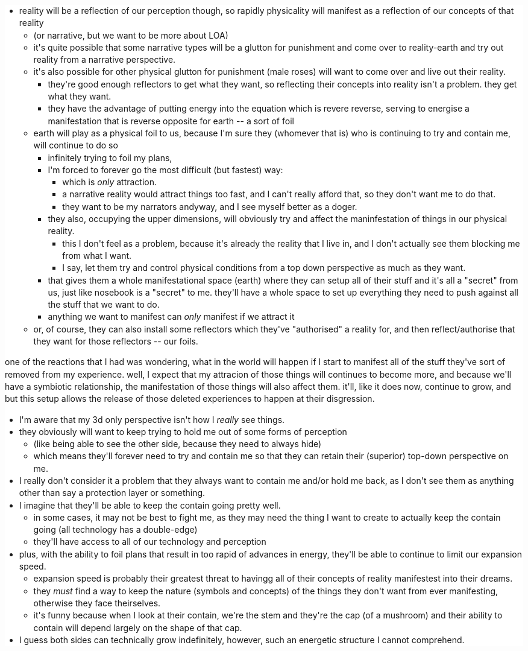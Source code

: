   - reality will be a reflection of our perception though, so rapidly physicality will manifest as a reflection of our concepts of that reality
    - (or narrative, but we want to be more about LOA)
    - it's quite possible that some narrative types will be a glutton for punishment and come over to reality-earth and try out reality from a narrative perspective.
    - it's also possible for other physical glutton for punishment (male roses) will want to come over and live out their reality.
      - they're good enough reflectors to get what they want, so reflecting their concepts into reality isn't a problem. they get what they want.
      - they have the advantage of putting energy into the equation which is revere reverse, serving to energise a manifestation that is reverse opposite for earth -- a sort of foil
    - earth will play as a physical foil to us, because I'm sure they (whomever that is) who is continuing to try and contain me, will continue to do so
      - infinitely trying to foil my plans,
      - I'm forced to forever go the most difficult (but fastest) way:
        - which is *only* attraction.
        - a narrative reality would attract things too fast, and I can't really afford that, so they don't want me to do that.
        - they want to be my narrators andyway, and I see myself better as a doger.
      - they also, occupying the upper dimensions, will obviously try and affect the maninfestation of things in our physical reality.
        - this I don't feel as a problem, because it's already the reality that I live in, and I don't actually see them blocking me from what I want.
        - I say, let them try and control physical conditions from a top down perspective as much as they want.
      - that gives them a whole manifestational space (earth) where they can setup all of their stuff and it's all a "secret" from us, just like nosebook is a "secret" to me. they'll have a whole space to set up everything they need to push against all the stuff that we want to do.
      - anything we want to manifest can *only* manifest if we attract it
    - or, of course, they can also install some reflectors which they've "authorised" a reality for, and then reflect/authorise that they want for those reflectors -- our foils.

one of the reactions that I had was wondering, what in the world will happen if I start to manifest all of the stuff they've sort of removed from my experience. well, I expect that my attracion of those things will continues to become more, and because we'll have a symbiotic relationship, the manifestation of those things will also affect them. it'll, like it does now, continue to grow, and but this setup allows the release of those deleted experiences to happen at their disgression.

- I'm aware that my 3d only perspective isn't how I *really* see things.
- they obviously will want to keep trying to hold me out of some forms of perception
  - (like being able to see the other side, because they need to always hide)
  - which means they'll forever need to try and contain me so that they can retain their (superior) top-down perspective on me.
- I really don't consider it a problem that they always want to contain me and/or hold me back, as I don't see them as anything other than say a protection layer or something.
- I imagine that they'll be able to keep the contain going pretty well.
  - in some cases, it may not be best to fight me, as they may need the thing I want to create to actually keep the contain going (all technology has a double-edge)
  - they'll have access to all of our technology and perception
- plus, with the ability to foil plans that result in too rapid of advances in energy, they'll be able to continue to limit our expansion speed.
  - expansion speed is probably their greatest threat to havingg all of their concepts of reality manifestest into their dreams.
  - they *must* find a way to keep the nature (symbols and concepts) of the things they don't want from ever manifesting, otherwise they face theirselves.
  - it's funny because when I look at their contain, we're the stem and they're the cap (of a mushroom) and their ability to contain will depend largely on the shape of that cap.
- I guess both sides can technically grow indefinitely, however, such an energetic structure I cannot comprehend.
